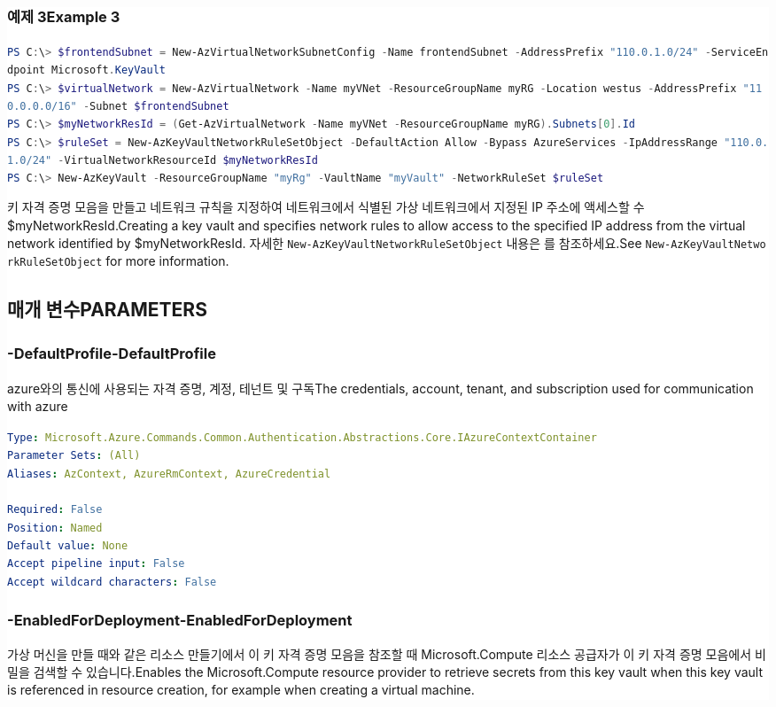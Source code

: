 ### <span data-ttu-id="827b8-118">예제 3</span><span class="sxs-lookup"><span data-stu-id="827b8-118">Example 3</span></span>
```powershell
PS C:\> $frontendSubnet = New-AzVirtualNetworkSubnetConfig -Name frontendSubnet -AddressPrefix "110.0.1.0/24" -ServiceEndpoint Microsoft.KeyVault
PS C:\> $virtualNetwork = New-AzVirtualNetwork -Name myVNet -ResourceGroupName myRG -Location westus -AddressPrefix "110.0.0.0/16" -Subnet $frontendSubnet
PS C:\> $myNetworkResId = (Get-AzVirtualNetwork -Name myVNet -ResourceGroupName myRG).Subnets[0].Id
PS C:\> $ruleSet = New-AzKeyVaultNetworkRuleSetObject -DefaultAction Allow -Bypass AzureServices -IpAddressRange "110.0.1.0/24" -VirtualNetworkResourceId $myNetworkResId
PS C:\> New-AzKeyVault -ResourceGroupName "myRg" -VaultName "myVault" -NetworkRuleSet $ruleSet
```

<span data-ttu-id="827b8-119">키 자격 증명 모음을 만들고 네트워크 규칙을 지정하여 네트워크에서 식별된 가상 네트워크에서 지정된 IP 주소에 액세스할 수 $myNetworkResId.</span><span class="sxs-lookup"><span data-stu-id="827b8-119">Creating a key vault and specifies network rules to allow access to the specified IP address from the virtual network identified by $myNetworkResId.</span></span> <span data-ttu-id="827b8-120">자세한 `New-AzKeyVaultNetworkRuleSetObject` 내용은 를 참조하세요.</span><span class="sxs-lookup"><span data-stu-id="827b8-120">See `New-AzKeyVaultNetworkRuleSetObject` for more information.</span></span>

## <span data-ttu-id="827b8-121">매개 변수</span><span class="sxs-lookup"><span data-stu-id="827b8-121">PARAMETERS</span></span>

### <span data-ttu-id="827b8-122">-DefaultProfile</span><span class="sxs-lookup"><span data-stu-id="827b8-122">-DefaultProfile</span></span>
<span data-ttu-id="827b8-123">azure와의 통신에 사용되는 자격 증명, 계정, 테넌트 및 구독</span><span class="sxs-lookup"><span data-stu-id="827b8-123">The credentials, account, tenant, and subscription used for communication with azure</span></span>

```yaml
Type: Microsoft.Azure.Commands.Common.Authentication.Abstractions.Core.IAzureContextContainer
Parameter Sets: (All)
Aliases: AzContext, AzureRmContext, AzureCredential

Required: False
Position: Named
Default value: None
Accept pipeline input: False
Accept wildcard characters: False
```

### <span data-ttu-id="827b8-124">-EnabledForDeployment</span><span class="sxs-lookup"><span data-stu-id="827b8-124">-EnabledForDeployment</span></span>
<span data-ttu-id="827b8-125">가상 머신을 만들 때와 같은 리소스 만들기에서 이 키 자격 증명 모음을 참조할 때 Microsoft.Compute 리소스 공급자가 이 키 자격 증명 모음에서 비밀을 검색할 수 있습니다.</span><span class="sxs-lookup"><span data-stu-id="827b8-125">Enables the Microsoft.Compute resource provider to retrieve secrets from this key vault when this key vault is referenced in resource creation, for example when creating a virtual machine.</span></span>
